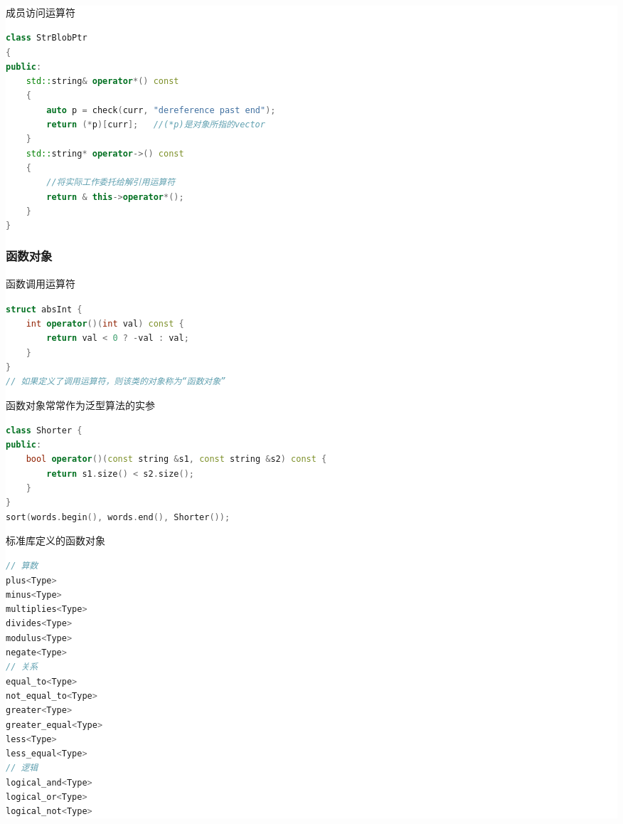 成员访问运算符

```cpp
class StrBlobPtr
{
public:
    std::string& operator*() const
    {
        auto p = check(curr, "dereference past end");
        return (*p)[curr];   //(*p)是对象所指的vector
    }
    std::string* operator->() const
    {
        //将实际工作委托给解引用运算符
        return & this->operator*();
    }
}
```

### 函数对象

函数调用运算符

```cpp
struct absInt {
    int operator()(int val) const {
        return val < 0 ? -val : val;
    }
}
// 如果定义了调用运算符，则该类的对象称为“函数对象”
```

函数对象常常作为泛型算法的实参

```cpp
class Shorter {
public:
    bool operator()(const string &s1, const string &s2) const {
        return s1.size() < s2.size();
    }
}
sort(words.begin(), words.end(), Shorter());
```

标准库定义的函数对象

```cpp
// 算数
plus<Type>
minus<Type>
multiplies<Type>
divides<Type>
modulus<Type>
negate<Type>
// 关系
equal_to<Type>
not_equal_to<Type>
greater<Type>
greater_equal<Type>
less<Type>
less_equal<Type>
// 逻辑
logical_and<Type>
logical_or<Type>
logical_not<Type>
```
